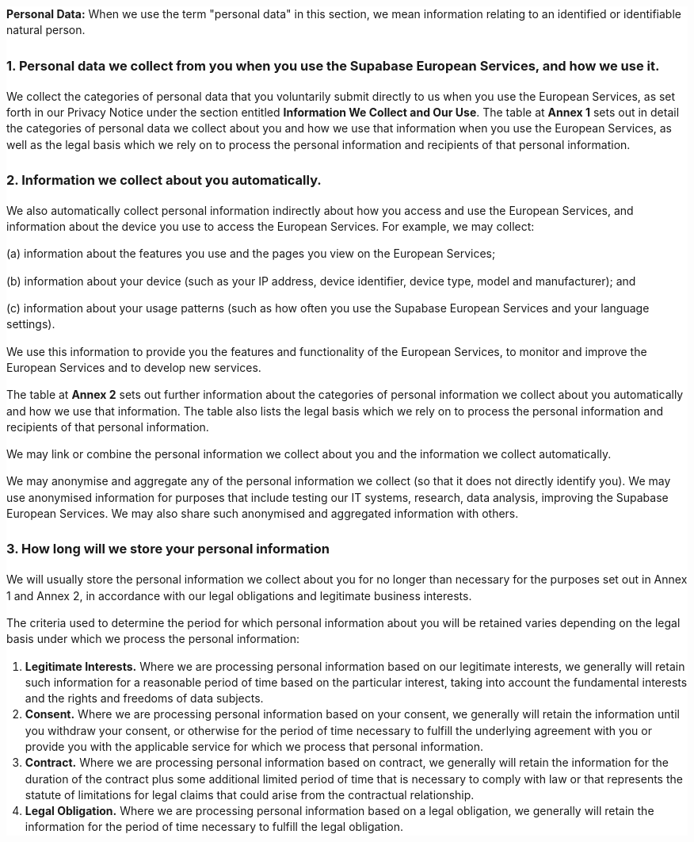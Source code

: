 **Personal Data:** When we use the term "personal data" in this section, we mean information relating to an identified or identifiable natural person.

### 1. Personal data we collect from you when you use the Supabase European Services, and how we use it.

We collect the categories of personal data that you voluntarily submit directly to us when you use the European Services, as set forth in our Privacy Notice under the section entitled **Information We Collect and Our Use**. The table at **Annex 1** sets out in detail the categories of personal data we collect about you and how we use that information when you use the European Services, as well as the legal basis which we rely on to process the personal information and recipients of that personal information.

### 2. Information we collect about you automatically.

We also automatically collect personal information indirectly about how you access and use the European Services, and information about the device you use to access the European Services. For example, we may collect:

(a) information about the features you use and the pages you view on the European Services;

(b) information about your device (such as your IP address, device identifier, device type, model and manufacturer); and

(c) information about your usage patterns (such as how often you use the Supabase European Services and your language settings).

We use this information to provide you the features and functionality of the European Services, to monitor and improve the European Services and to develop new services.

The table at **Annex 2** sets out further information about the categories of personal information we collect about you automatically and how we use that information. The table also lists the legal basis which we rely on to process the personal information and recipients of that personal information.

We may link or combine the personal information we collect about you and the information we collect automatically.

We may anonymise and aggregate any of the personal information we collect (so that it does not directly identify you). We may use anonymised information for purposes that include testing our IT systems, research, data analysis, improving the Supabase European Services. We may also share such anonymised and aggregated information with others.

### 3. How long will we store your personal information

We will usually store the personal information we collect about you for no longer than necessary for the purposes set out in Annex 1 and Annex 2, in accordance with our legal obligations and legitimate business interests.

The criteria used to determine the period for which personal information about you will be retained varies depending on the legal basis under which we process the personal information:

1. **Legitimate Interests.** Where we are processing personal information based on our legitimate interests, we generally will retain such information for a reasonable period of time based on the particular interest, taking into account the fundamental interests and the rights and freedoms of data subjects.
2. **Consent.** Where we are processing personal information based on your consent, we generally will retain the information until you withdraw your consent, or otherwise for the period of time necessary to fulfill the underlying agreement with you or provide you with the applicable service for which we process that personal information.
3. **Contract.** Where we are processing personal information based on contract, we generally will retain the information for the duration of the contract plus some additional limited period of time that is necessary to comply with law or that represents the statute of limitations for legal claims that could arise from the contractual relationship.
4. **Legal Obligation.** Where we are processing personal information based on a legal obligation, we generally will retain the information for the period of time necessary to fulfill the legal obligation.